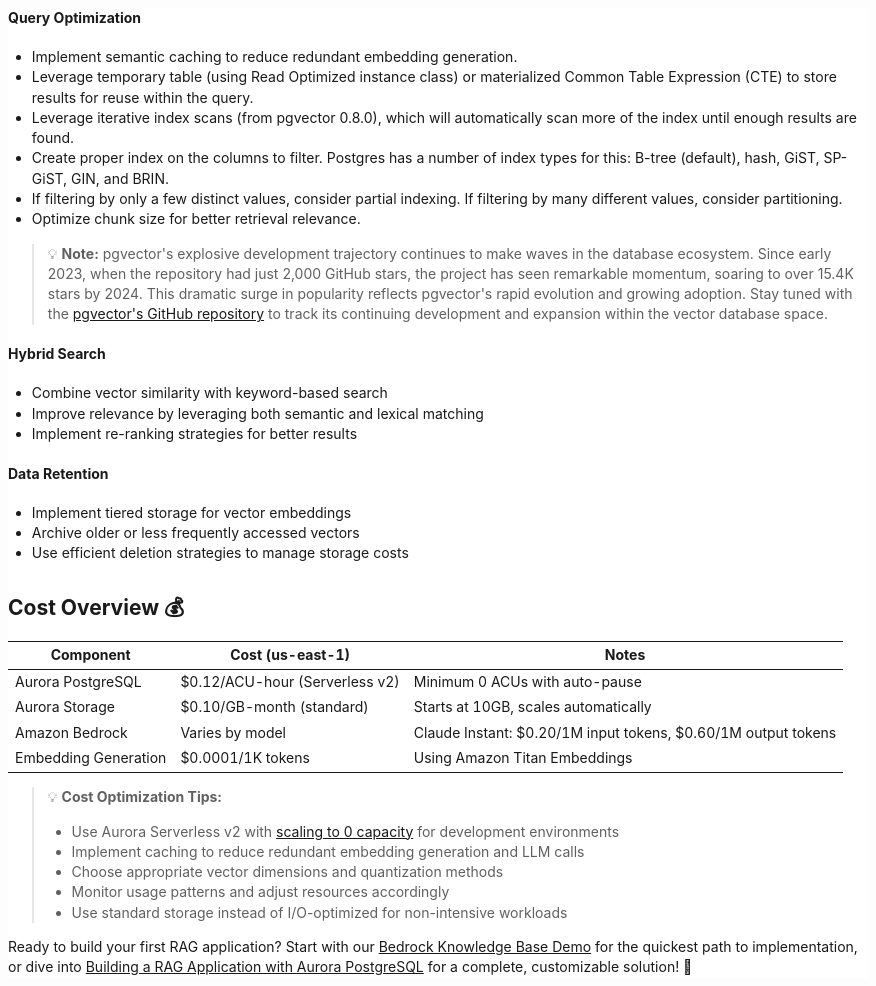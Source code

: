#### Query Optimization
- Implement semantic caching to reduce redundant embedding generation.
- Leverage temporary table (using Read Optimized instance class) or materialized Common Table Expression (CTE) to store results for reuse within the query.
- Leverage iterative index scans (from pgvector 0.8.0), which will automatically scan more of the index until enough results are found.
- Create proper index on the columns to filter. Postgres has a number of index types for this: B-tree (default), hash, GiST, SP-GiST, GIN, and BRIN.
- If filtering by only a few distinct values, consider partial indexing. If filtering by many different values, consider partitioning.
- Optimize chunk size for better retrieval relevance.

> 💡 **Note:** pgvector's explosive development trajectory continues to make waves in the database ecosystem. Since early 2023, when the repository had just 2,000 GitHub stars, the project has seen remarkable momentum, soaring to over 15.4K stars by 2024. This dramatic surge in popularity reflects pgvector's rapid evolution and growing adoption. Stay tuned with the [pgvector's GitHub repository](https://github.com/pgvector/pgvector) to track its continuing development and expansion within the vector database space.

#### Hybrid Search
- Combine vector similarity with keyword-based search
- Improve relevance by leveraging both semantic and lexical matching
- Implement re-ranking strategies for better results

#### Data Retention
- Implement tiered storage for vector embeddings
- Archive older or less frequently accessed vectors
- Use efficient deletion strategies to manage storage costs

## Cost Overview 💰

| Component | Cost (us-east-1) | Notes |
|-----------|------------------|-------|
| Aurora PostgreSQL | $0.12/ACU-hour (Serverless v2) | Minimum 0 ACUs with auto-pause |
| Aurora Storage | $0.10/GB-month (standard) | Starts at 10GB, scales automatically |
| Amazon Bedrock | Varies by model | Claude Instant: $0.20/1M input tokens, $0.60/1M output tokens |
| Embedding Generation | $0.0001/1K tokens | Using Amazon Titan Embeddings |

> 💡 **Cost Optimization Tips:**
> - Use Aurora Serverless v2 with [scaling to 0 capacity](https://aws.amazon.com/blogs/database/introducing-scaling-to-0-capacity-with-amazon-aurora-serverless-v2/) for development environments
> - Implement caching to reduce redundant embedding generation and LLM calls
> - Choose appropriate vector dimensions and quantization methods
> - Monitor usage patterns and adjust resources accordingly
> - Use standard storage instead of I/O-optimized for non-intensive workloads

Ready to build your first RAG application? Start with our [Bedrock Knowledge Base Demo](8.2.1_bedrock_knowledge_base_demo.ipynb) for the quickest path to implementation, or dive into [Building a RAG Application with Aurora PostgreSQL](8.2.2_aurora_pgvector_rag_application.ipynb) for a complete, customizable solution! 🚀
